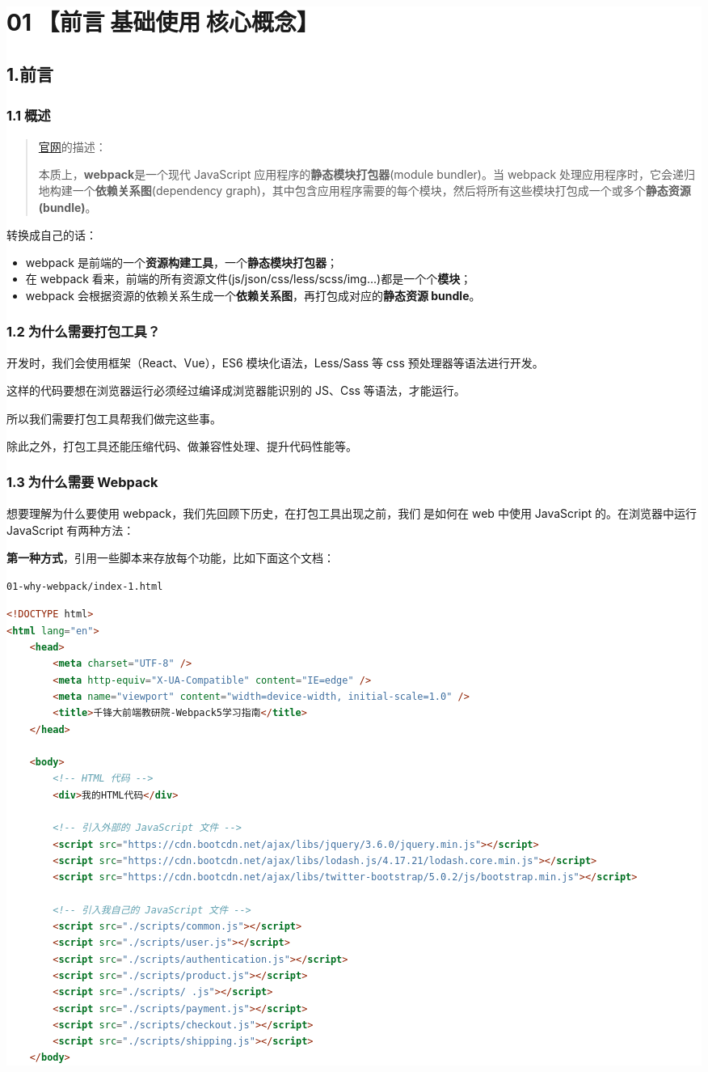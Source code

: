 # 01 【前言 基础使用 核心概念】

## 1.前言

### 1.1 概述

> [官网](https://link.juejin.cn?target=https%3A%2F%2Fwww.webpackjs.com%2Fconcepts%2F)的描述：
>
> 本质上，**webpack**是一个现代 JavaScript 应用程序的**静态模块打包器**(module bundler)。当 webpack 处理应用程序时，它会递归地构建一个**依赖关系图**(dependency graph)，其中包含应用程序需要的每个模块，然后将所有这些模块打包成一个或多个**静态资源(bundle)**。

转换成自己的话：

- webpack 是前端的一个**资源构建工具**，一个**静态模块打包器**；
- 在 webpack 看来，前端的所有资源文件(js/json/css/less/scss/img...)都是一个个**模块**；
- webpack 会根据资源的依赖关系生成一个**依赖关系图**，再打包成对应的**静态资源 bundle**。

### 1.2 为什么需要打包工具？

开发时，我们会使用框架（React、Vue），ES6 模块化语法，Less/Sass 等 css 预处理器等语法进行开发。

这样的代码要想在浏览器运行必须经过编译成浏览器能识别的 JS、Css 等语法，才能运行。

所以我们需要打包工具帮我们做完这些事。

除此之外，打包工具还能压缩代码、做兼容性处理、提升代码性能等。

### 1.3 为什么需要 Webpack

想要理解为什么要使用 webpack，我们先回顾下历史，在打包工具出现之前，我们 是如何在 web 中使用 JavaScript 的。在浏览器中运行 JavaScript 有两种方法：

**第一种方式**，引用一些脚本来存放每个功能，比如下面这个文档：

`01-why-webpack/index-1.html`

```html
<!DOCTYPE html>
<html lang="en">
	<head>
		<meta charset="UTF-8" />
		<meta http-equiv="X-UA-Compatible" content="IE=edge" />
		<meta name="viewport" content="width=device-width, initial-scale=1.0" />
		<title>千锋大前端教研院-Webpack5学习指南</title>
	</head>

	<body>
		<!-- HTML 代码 -->
		<div>我的HTML代码</div>

		<!-- 引入外部的 JavaScript 文件 -->
		<script src="https://cdn.bootcdn.net/ajax/libs/jquery/3.6.0/jquery.min.js"></script>
		<script src="https://cdn.bootcdn.net/ajax/libs/lodash.js/4.17.21/lodash.core.min.js"></script>
		<script src="https://cdn.bootcdn.net/ajax/libs/twitter-bootstrap/5.0.2/js/bootstrap.min.js"></script>

		<!-- 引入我自己的 JavaScript 文件 -->
		<script src="./scripts/common.js"></script>
		<script src="./scripts/user.js"></script>
		<script src="./scripts/authentication.js"></script>
		<script src="./scripts/product.js"></script>
		<script src="./scripts/ .js"></script>
		<script src="./scripts/payment.js"></script>
		<script src="./scripts/checkout.js"></script>
		<script src="./scripts/shipping.js"></script>
	</body>
```